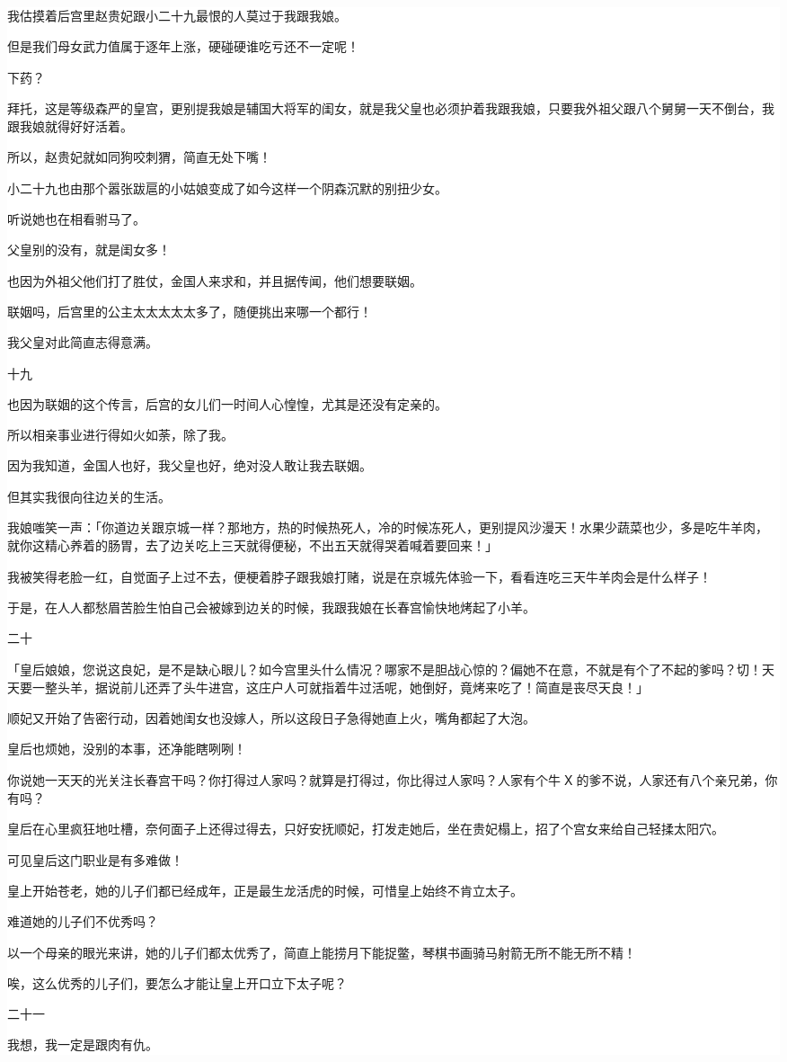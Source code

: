 我估摸着后宫里赵贵妃跟小二十九最恨的人莫过于我跟我娘。

但是我们母女武力值属于逐年上涨，硬碰硬谁吃亏还不一定呢！

下药？

拜托，这是等级森严的皇宫，更别提我娘是辅国大将军的闺女，就是我父皇也必须护着我跟我娘，只要我外祖父跟八个舅舅一天不倒台，我跟我娘就得好好活着。

所以，赵贵妃就如同狗咬刺猬，简直无处下嘴！

小二十九也由那个嚣张跋扈的小姑娘变成了如今这样一个阴森沉默的别扭少女。

听说她也在相看驸马了。

父皇别的没有，就是闺女多！

也因为外祖父他们打了胜仗，金国人来求和，并且据传闻，他们想要联姻。

联姻吗，后宫里的公主太太太太太多了，随便挑出来哪一个都行！

我父皇对此简直志得意满。

十九

也因为联姻的这个传言，后宫的女儿们一时间人心惶惶，尤其是还没有定亲的。

所以相亲事业进行得如火如荼，除了我。

因为我知道，金国人也好，我父皇也好，绝对没人敢让我去联姻。

但其实我很向往边关的生活。

我娘嗤笑一声：「你道边关跟京城一样？那地方，热的时候热死人，冷的时候冻死人，更别提风沙漫天！水果少蔬菜也少，多是吃牛羊肉，就你这精心养着的肠胃，去了边关吃上三天就得便秘，不出五天就得哭着喊着要回来！」

我被笑得老脸一红，自觉面子上过不去，便梗着脖子跟我娘打赌，说是在京城先体验一下，看看连吃三天牛羊肉会是什么样子！

于是，在人人都愁眉苦脸生怕自己会被嫁到边关的时候，我跟我娘在长春宫愉快地烤起了小羊。

二十

「皇后娘娘，您说这良妃，是不是缺心眼儿？如今宫里头什么情况？哪家不是胆战心惊的？偏她不在意，不就是有个了不起的爹吗？切！天天要一整头羊，据说前儿还弄了头牛进宫，这庄户人可就指着牛过活呢，她倒好，竟烤来吃了！简直是丧尽天良！」

顺妃又开始了告密行动，因着她闺女也没嫁人，所以这段日子急得她直上火，嘴角都起了大泡。

皇后也烦她，没别的本事，还净能瞎咧咧！

你说她一天天的光关注长春宫干吗？你打得过人家吗？就算是打得过，你比得过人家吗？人家有个牛 X 的爹不说，人家还有八个亲兄弟，你有吗？

皇后在心里疯狂地吐槽，奈何面子上还得过得去，只好安抚顺妃，打发走她后，坐在贵妃榻上，招了个宫女来给自己轻揉太阳穴。

可见皇后这门职业是有多难做！

皇上开始苍老，她的儿子们都已经成年，正是最生龙活虎的时候，可惜皇上始终不肯立太子。

难道她的儿子们不优秀吗？

以一个母亲的眼光来讲，她的儿子们都太优秀了，简直上能捞月下能捉鳖，琴棋书画骑马射箭无所不能无所不精！

唉，这么优秀的儿子们，要怎么才能让皇上开口立下太子呢？

二十一

我想，我一定是跟肉有仇。
